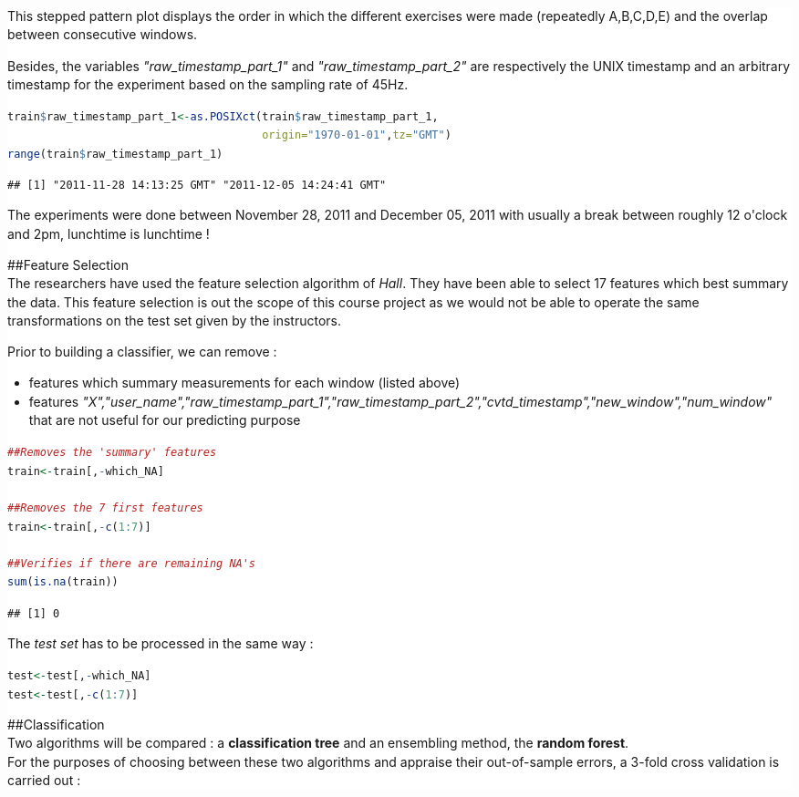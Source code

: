 This stepped pattern plot displays the order in which the different exercises were made (repeatedly A,B,C,D,E) and the overlap between consecutive windows.   

Besides, the variables *"raw_timestamp_part_1"* and *"raw_timestamp_part_2"* are respectively the UNIX timestamp and an arbitrary timestamp for the experiment based on the sampling rate of 45Hz.  

```r
train$raw_timestamp_part_1<-as.POSIXct(train$raw_timestamp_part_1,
                                       origin="1970-01-01",tz="GMT")
range(train$raw_timestamp_part_1)  
```

```
## [1] "2011-11-28 14:13:25 GMT" "2011-12-05 14:24:41 GMT"
```
The experiments were done between November 28, 2011 and December 05, 2011 with usually a break between roughly 12 o'clock and 2pm, lunchtime is lunchtime !  

##Feature Selection    
The researchers have used the feature selection algorithm of *Hall*. They have been able to select 17 features which best summary the data. This feature selection is out the scope of this course project as we would not be able to operate the same transformations on the test set given by the instructors. 
   
   
Prior to building a classifier, we can remove :  

 - features which summary measurements for each window  (listed above)
 - features *"X","user_name","raw_timestamp_part_1","raw_timestamp_part_2","cvtd_timestamp","new_window","num_window"* that are not useful for our predicting purpose


```r
##Removes the 'summary' features
train<-train[,-which_NA]

##Removes the 7 first features
train<-train[,-c(1:7)]

##Verifies if there are remaining NA's
sum(is.na(train))  
```

```
## [1] 0
```

The *test set* has to be processed in the same way :   

```r
test<-test[,-which_NA]
test<-test[,-c(1:7)]
```

##Classification   
Two algorithms will be compared : a **classification tree** and an ensembling method, the **random forest**.   
For the purposes of choosing between these two algorithms and appraise their out-of-sample errors, a 3-fold cross validation is carried out :   
